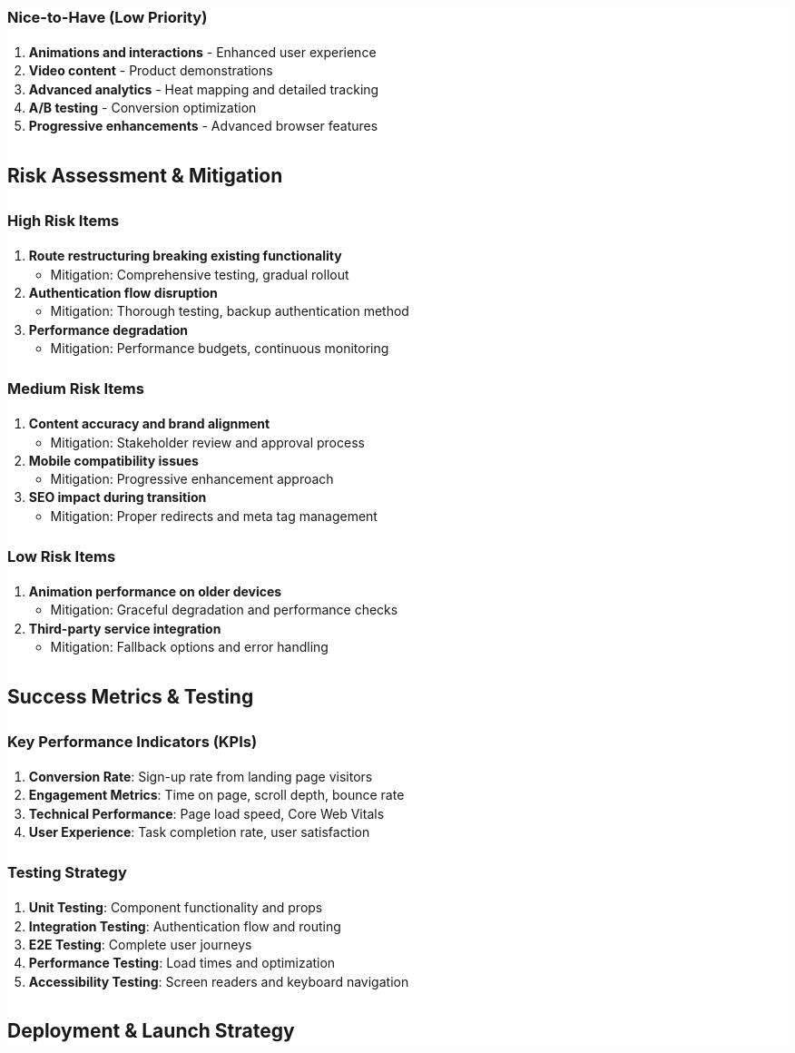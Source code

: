 ### Nice-to-Have (Low Priority)
1. **Animations and interactions** - Enhanced user experience
2. **Video content** - Product demonstrations
3. **Advanced analytics** - Heat mapping and detailed tracking
4. **A/B testing** - Conversion optimization
5. **Progressive enhancements** - Advanced browser features

## Risk Assessment & Mitigation

### High Risk Items
1. **Route restructuring breaking existing functionality**
   - Mitigation: Comprehensive testing, gradual rollout
2. **Authentication flow disruption**
   - Mitigation: Thorough testing, backup authentication method
3. **Performance degradation**
   - Mitigation: Performance budgets, continuous monitoring

### Medium Risk Items
1. **Content accuracy and brand alignment**
   - Mitigation: Stakeholder review and approval process
2. **Mobile compatibility issues**
   - Mitigation: Progressive enhancement approach
3. **SEO impact during transition**
   - Mitigation: Proper redirects and meta tag management

### Low Risk Items
1. **Animation performance on older devices**
   - Mitigation: Graceful degradation and performance checks
2. **Third-party service integration**
   - Mitigation: Fallback options and error handling

## Success Metrics & Testing

### Key Performance Indicators (KPIs)
1. **Conversion Rate**: Sign-up rate from landing page visitors
2. **Engagement Metrics**: Time on page, scroll depth, bounce rate
3. **Technical Performance**: Page load speed, Core Web Vitals
4. **User Experience**: Task completion rate, user satisfaction

### Testing Strategy
1. **Unit Testing**: Component functionality and props
2. **Integration Testing**: Authentication flow and routing
3. **E2E Testing**: Complete user journeys
4. **Performance Testing**: Load times and optimization
5. **Accessibility Testing**: Screen readers and keyboard navigation

## Deployment & Launch Strategy
